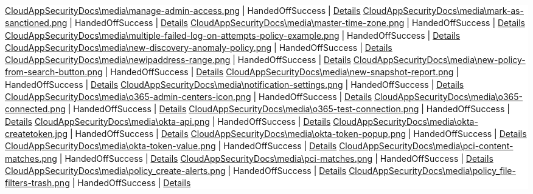  [CloudAppSecurityDocs\media\manage-admin-access.png](https://github.com/Microsoft/CloudAppSecurityDocs-pr/blob/3b660659f20aa6b21500a76489b4d51595fa090a/CloudAppSecurityDocs/media/manage-admin-access.png) | HandedOffSuccess | [Details](#aaa38c2c50a058df6de9a22b80e320ba3250a024124)
 [CloudAppSecurityDocs\media\mark-as-sanctioned.png](https://github.com/Microsoft/CloudAppSecurityDocs-pr/blob/3b660659f20aa6b21500a76489b4d51595fa090a/CloudAppSecurityDocs/media/mark-as-sanctioned.png) | HandedOffSuccess | [Details](#172821e9a5a9c065014f9a2c079e114fbe49ec8d125)
 [CloudAppSecurityDocs\media\master-time-zone.png](https://github.com/Microsoft/CloudAppSecurityDocs-pr/blob/3b660659f20aa6b21500a76489b4d51595fa090a/CloudAppSecurityDocs/media/master-time-zone.png) | HandedOffSuccess | [Details](#711da33481ce5960ce624cd3819a6d334e003229126)
 [CloudAppSecurityDocs\media\multiple-failed-log-on-attempts-policy-example.png](https://github.com/Microsoft/CloudAppSecurityDocs-pr/blob/3b660659f20aa6b21500a76489b4d51595fa090a/CloudAppSecurityDocs/media/multiple-failed-log-on-attempts-policy-example.png) | HandedOffSuccess | [Details](#38d6ff3434c3b21636ce80e54cc39d32d0377f6d127)
 [CloudAppSecurityDocs\media\new-discovery-anomaly-policy.png](https://github.com/Microsoft/CloudAppSecurityDocs-pr/blob/3b660659f20aa6b21500a76489b4d51595fa090a/CloudAppSecurityDocs/media/new-discovery-anomaly-policy.png) | HandedOffSuccess | [Details](#851b6b941d0dbe51413eccc641fe220f18db1a8f128)
 [CloudAppSecurityDocs\media\newipaddress-range.png](https://github.com/Microsoft/CloudAppSecurityDocs-pr/blob/3b660659f20aa6b21500a76489b4d51595fa090a/CloudAppSecurityDocs/media/newipaddress-range.png) | HandedOffSuccess | [Details](#95cc2802d3244716435a4e19a4af13827474d0b4131)
 [CloudAppSecurityDocs\media\new-policy-from-search-button.png](https://github.com/Microsoft/CloudAppSecurityDocs-pr/blob/3b660659f20aa6b21500a76489b4d51595fa090a/CloudAppSecurityDocs/media/new-policy-from-search-button.png) | HandedOffSuccess | [Details](#753e36c08ce29d164238b55232244f223e34c342129)
 [CloudAppSecurityDocs\media\new-snapshot-report.png](https://github.com/Microsoft/CloudAppSecurityDocs-pr/blob/3b660659f20aa6b21500a76489b4d51595fa090a/CloudAppSecurityDocs/media/new-snapshot-report.png) | HandedOffSuccess | [Details](#65bd59ce5f4632c9761c475571d6d824ad82667e130)
 [CloudAppSecurityDocs\media\notification-settings.png](https://github.com/Microsoft/CloudAppSecurityDocs-pr/blob/3b660659f20aa6b21500a76489b4d51595fa090a/CloudAppSecurityDocs/media/notification-settings.png) | HandedOffSuccess | [Details](#505d4d9582571342d6e19a8c602d235df43a0f53132)
 [CloudAppSecurityDocs\media\o365-admin-centers-icon.png](https://github.com/Microsoft/CloudAppSecurityDocs-pr/blob/3b660659f20aa6b21500a76489b4d51595fa090a/CloudAppSecurityDocs/media/o365-admin-centers-icon.png) | HandedOffSuccess | [Details](#c25c633174546f352eb2e4f8b3bf24208711eb61133)
 [CloudAppSecurityDocs\media\o365-connected.png](https://github.com/Microsoft/CloudAppSecurityDocs-pr/blob/3b660659f20aa6b21500a76489b4d51595fa090a/CloudAppSecurityDocs/media/o365-connected.png) | HandedOffSuccess | [Details](#0ae46c69fc6fee912e8838b8f17e332d1923ee32134)
 [CloudAppSecurityDocs\media\o365-test-connection.png](https://github.com/Microsoft/CloudAppSecurityDocs-pr/blob/3b660659f20aa6b21500a76489b4d51595fa090a/CloudAppSecurityDocs/media/o365-test-connection.png) | HandedOffSuccess | [Details](#8b53aef161ccf8e8f0b83095dde6d5fca8460e4a135)
 [CloudAppSecurityDocs\media\okta-api.png](https://github.com/Microsoft/CloudAppSecurityDocs-pr/blob/3b660659f20aa6b21500a76489b4d51595fa090a/CloudAppSecurityDocs/media/okta-api.png) | HandedOffSuccess | [Details](#8a6fbf222b6c468d5db1b844bcdc9a612a3f0fc5136)
 [CloudAppSecurityDocs\media\okta-createtoken.jpg](https://github.com/Microsoft/CloudAppSecurityDocs-pr/blob/3b660659f20aa6b21500a76489b4d51595fa090a/CloudAppSecurityDocs/media/okta-createtoken.jpg) | HandedOffSuccess | [Details](#c44b6394c8b8fb185b958afb689bce5b0cf311d0137)
 [CloudAppSecurityDocs\media\okta-token-popup.png](https://github.com/Microsoft/CloudAppSecurityDocs-pr/blob/3b660659f20aa6b21500a76489b4d51595fa090a/CloudAppSecurityDocs/media/okta-token-popup.png) | HandedOffSuccess | [Details](#333490a5f2f66d59e891a4fa8c1a5530e6d433a5138)
 [CloudAppSecurityDocs\media\okta-token-value.png](https://github.com/Microsoft/CloudAppSecurityDocs-pr/blob/3b660659f20aa6b21500a76489b4d51595fa090a/CloudAppSecurityDocs/media/okta-token-value.png) | HandedOffSuccess | [Details](#1e40b3e66a14ba648c3d3c19b76aa7b99d360aa2139)
 [CloudAppSecurityDocs\media\pci-content-matches.png](https://github.com/Microsoft/CloudAppSecurityDocs-pr/blob/3b660659f20aa6b21500a76489b4d51595fa090a/CloudAppSecurityDocs/media/pci-content-matches.png) | HandedOffSuccess | [Details](#b6cab9ffc78dc7d233d4c6b4a21c1570dacfa7e3140)
 [CloudAppSecurityDocs\media\pci-matches.png](https://github.com/Microsoft/CloudAppSecurityDocs-pr/blob/3b660659f20aa6b21500a76489b4d51595fa090a/CloudAppSecurityDocs/media/pci-matches.png) | HandedOffSuccess | [Details](#f16b0bb2717e00aca47c9bc5dece714baf257d2d141)
 [CloudAppSecurityDocs\media\policy_create-alerts.png](https://github.com/Microsoft/CloudAppSecurityDocs-pr/blob/3b660659f20aa6b21500a76489b4d51595fa090a/CloudAppSecurityDocs/media/policy_create-alerts.png) | HandedOffSuccess | [Details](#857e1ec6a94d91b8799f012f3a5762ba392fae1c143)
 [CloudAppSecurityDocs\media\policy_file-filters-trash.png](https://github.com/Microsoft/CloudAppSecurityDocs-pr/blob/3b660659f20aa6b21500a76489b4d51595fa090a/CloudAppSecurityDocs/media/policy_file-filters-trash.png) | HandedOffSuccess | [Details](#b3bb446dab01bacaa7a1a69bc14145dee272d94c145)
